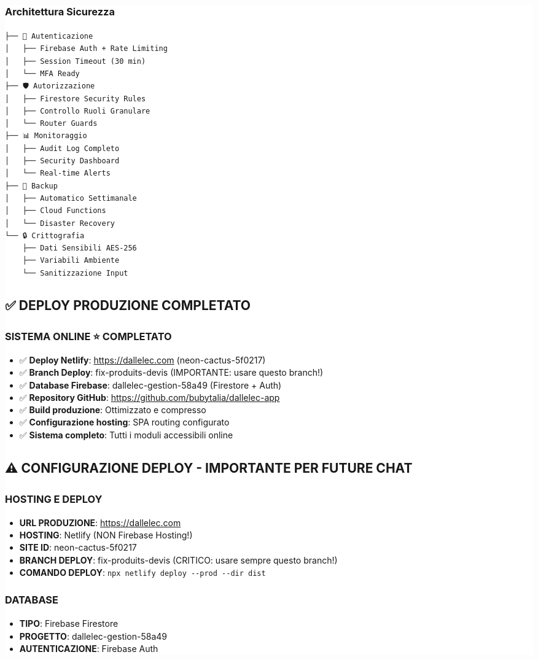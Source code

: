 ### **Architettura Sicurezza**
```
├── 🔐 Autenticazione
│   ├── Firebase Auth + Rate Limiting
│   ├── Session Timeout (30 min)
│   └── MFA Ready
├── 🛡️ Autorizzazione
│   ├── Firestore Security Rules
│   ├── Controllo Ruoli Granulare
│   └── Router Guards
├── 📊 Monitoraggio
│   ├── Audit Log Completo
│   ├── Security Dashboard
│   └── Real-time Alerts
├── 💾 Backup
│   ├── Automatico Settimanale
│   ├── Cloud Functions
│   └── Disaster Recovery
└── 🔒 Crittografia
    ├── Dati Sensibili AES-256
    ├── Variabili Ambiente
    └── Sanitizzazione Input
```

## ✅ DEPLOY PRODUZIONE COMPLETATO

### **SISTEMA ONLINE** ⭐ **COMPLETATO**
- ✅ **Deploy Netlify**: https://dallelec.com (neon-cactus-5f0217)
- ✅ **Branch Deploy**: fix-produits-devis (IMPORTANTE: usare questo branch!)
- ✅ **Database Firebase**: dallelec-gestion-58a49 (Firestore + Auth)
- ✅ **Repository GitHub**: https://github.com/bubytalia/dallelec-app
- ✅ **Build produzione**: Ottimizzato e compresso
- ✅ **Configurazione hosting**: SPA routing configurato
- ✅ **Sistema completo**: Tutti i moduli accessibili online

## ⚠️ CONFIGURAZIONE DEPLOY - IMPORTANTE PER FUTURE CHAT

### **HOSTING E DEPLOY**
- **URL PRODUZIONE**: https://dallelec.com
- **HOSTING**: Netlify (NON Firebase Hosting!)
- **SITE ID**: neon-cactus-5f0217
- **BRANCH DEPLOY**: fix-produits-devis (CRITICO: usare sempre questo branch!)
- **COMANDO DEPLOY**: `npx netlify deploy --prod --dir dist`

### **DATABASE**
- **TIPO**: Firebase Firestore
- **PROGETTO**: dallelec-gestion-58a49
- **AUTENTICAZIONE**: Firebase Auth
